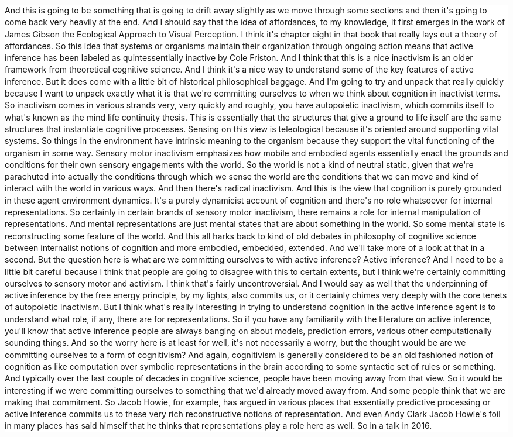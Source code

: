 And this is going to be something that is going to drift away slightly as we move through some sections and then it's going to come back very heavily at the end.
And I should say that the idea of affordances, to my knowledge, it first emerges in the work of James Gibson the Ecological Approach to Visual Perception.
I think it's chapter eight in that book that really lays out a theory of affordances.
So this idea that systems or organisms maintain their organization through ongoing action means that active inference has been labeled as quintessentially inactive by Cole Friston.
And I think that this is a nice inactivism is an older framework from theoretical cognitive science.
And I think it's a nice way to understand some of the key features of active inference.
But it does come with a little bit of historical philosophical baggage.
And I'm going to try and unpack that really quickly because I want to unpack exactly what it is that we're committing ourselves to when we think about cognition in inactivist terms.
So inactivism comes in various strands very, very quickly and roughly, you have autopoietic inactivism, which commits itself to what's known as the mind life continuity thesis.
This is essentially that the structures that give a ground to life itself are the same structures that instantiate cognitive processes.
Sensing on this view is teleological because it's oriented around supporting vital systems.
So things in the environment have intrinsic meaning to the organism because they support the vital functioning of the organism in some way.
Sensory motor inactivism emphasizes how mobile and embodied agents essentially enact the grounds and conditions for their own sensory engagements with the world.
So the world is not a kind of neutral static, given that we're parachuted into actually the conditions through which we sense the world are the conditions that we can move and kind of interact with the world in various ways.
And then there's radical inactivism.
And this is the view that cognition is purely grounded in these agent environment dynamics.
It's a purely dynamicist account of cognition and there's no role whatsoever for internal representations.
So certainly in certain brands of sensory motor inactivism, there remains a role for internal manipulation of representations.
And mental representations are just mental states that are about something in the world.
So some mental state is reconstructing some feature of the world.
And this all harks back to kind of old debates in philosophy of cognitive science between internalist notions of cognition and more embodied, embedded, extended.
And we'll take more of a look at that in a second.
But the question here is what are we committing ourselves to with active inference?
Active inference?
And I need to be a little bit careful because I think that people are going to disagree with this to certain extents, but I think we're certainly committing ourselves to sensory motor and activism.
I think that's fairly uncontroversial.
And I would say as well that the underpinning of active inference by the free energy principle, by my lights, also commits us, or it certainly chimes very deeply with the core tenets of autopoietic inactivism.
But I think what's really interesting in trying to understand cognition in the active inference agent is to understand what role, if any, there are for representations.
So if you have any familiarity with the literature on active inference, you'll know that active inference people are always banging on about models, prediction errors, various other computationally sounding things.
And so the worry here is at least for well, it's not necessarily a worry, but the thought would be are we committing ourselves to a form of cognitivism?
And again, cognitivism is generally considered to be an old fashioned notion of cognition as like computation over symbolic representations in the brain according to some syntactic set of rules or something.
And typically over the last couple of decades in cognitive science, people have been moving away from that view.
So it would be interesting if we were committing ourselves to something that we'd already moved away from.
And some people think that we are making that commitment.
So Jacob Howie, for example, has argued in various places that essentially predictive processing or active inference commits us to these very rich reconstructive notions of representation.
And even Andy Clark Jacob Howie's foil in many places has said himself that he thinks that representations play a role here as well.
So in a talk in 2016.